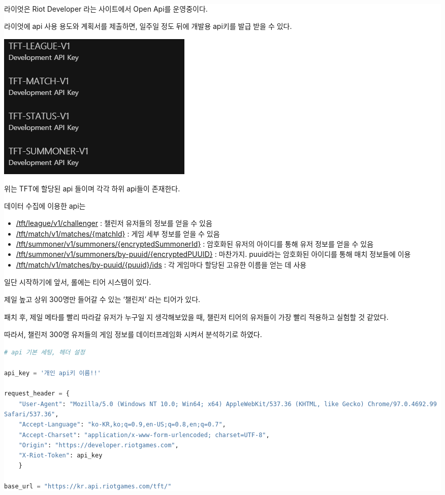 라이엇은 Riot Developer 라는 사이트에서 Open Api를 운영중이다.

라이엇에 api 사용 용도와 계획서를 제출하면, 일주일 정도 뒤에 개발용 api키를 발급 받을 수 있다.

![2.png](/assets/img/posts/PROJECT/TFT/2.png)

위는 TFT에 할당된 api 들이며 각각 하위 api들이 존재한다.

데이터 수집에 이용한 api는  

- [/tft/league/v1/challenger](https://developer.riotgames.com/apis#tft-league-v1/GET_getChallengerLeague) : 챌린저 유저들의 정보를 얻을 수 있음
- [/tft/match/v1/matches/{matchId}](https://developer.riotgames.com/apis#tft-match-v1/GET_getMatch) : 게임 세부 정보를 얻을 수 있음
- [/tft/summoner/v1/summoners/{encryptedSummonerId}](https://developer.riotgames.com/apis#tft-summoner-v1/GET_getBySummonerId) : 암호화된 유저의 아이디를 통해 유저 정보를 얻을 수 있음
- [/tft/summoner/v1/summoners/by-puuid/{encryptedPUUID}](https://developer.riotgames.com/apis#tft-summoner-v1/GET_getByPUUID) : 마찬가지. puuid라는 암호화된 아이디를 통해 매치 정보들에 이용
- [/tft/match/v1/matches/by-puuid/{puuid}/ids](https://developer.riotgames.com/apis#tft-match-v1/GET_getMatchIdsByPUUID) : 각 게임마다 할당된 고유한 이름을 얻는 데 사용

일단 시작하기에 앞서, 롤에는 티어 시스템이 있다.

제일 높고 상위 300명만 들어갈 수 있는 ‘챌린저’ 라는 티어가 있다.

패치 후, 제일 메타를 빨리 따라갈 유저가 누구일 지 생각해보았을 때, 챌린저 티어의 유저들이 가장 빨리 적용하고 실험할 것 같았다.

따라서, 챌린저 300명 유저들의 게임 정보를 데이터프레임화 시켜서 분석하기로 하였다.

```python
# api 기본 세팅, 헤더 설정

api_key = '개인 api키 이름!!'

request_header = {
    "User-Agent": "Mozilla/5.0 (Windows NT 10.0; Win64; x64) AppleWebKit/537.36 (KHTML, like Gecko) Chrome/97.0.4692.99 Safari/537.36",
    "Accept-Language": "ko-KR,ko;q=0.9,en-US;q=0.8,en;q=0.7",
    "Accept-Charset": "application/x-www-form-urlencoded; charset=UTF-8",
    "Origin": "https://developer.riotgames.com",
    "X-Riot-Token": api_key
    }

base_url = "https://kr.api.riotgames.com/tft/"
```
